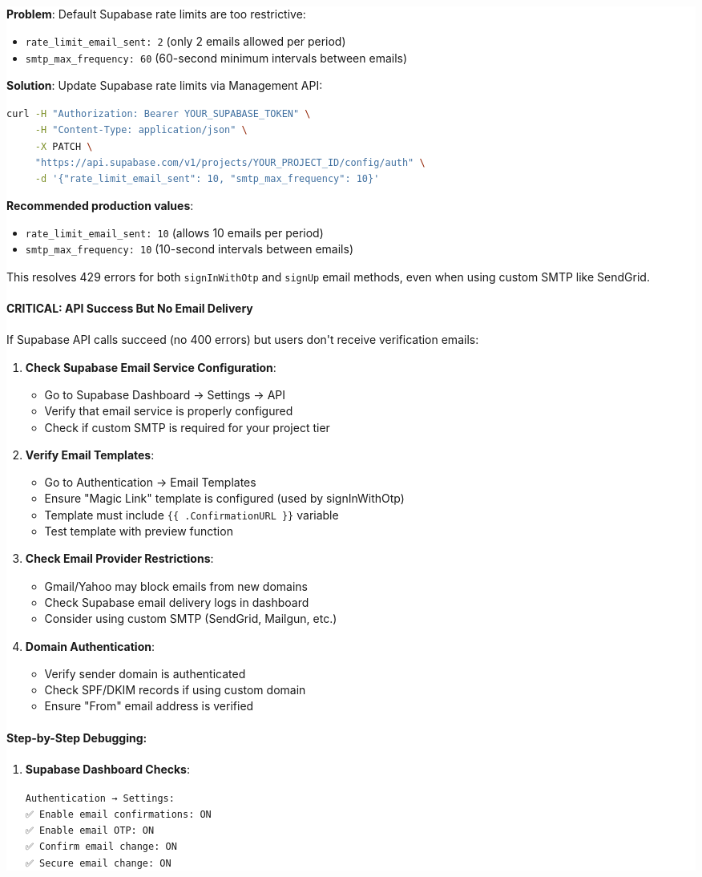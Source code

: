 **Problem**: Default Supabase rate limits are too restrictive:
- `rate_limit_email_sent: 2` (only 2 emails allowed per period)
- `smtp_max_frequency: 60` (60-second minimum intervals between emails)

**Solution**: Update Supabase rate limits via Management API:

```bash
curl -H "Authorization: Bearer YOUR_SUPABASE_TOKEN" \
     -H "Content-Type: application/json" \
     -X PATCH \
     "https://api.supabase.com/v1/projects/YOUR_PROJECT_ID/config/auth" \
     -d '{"rate_limit_email_sent": 10, "smtp_max_frequency": 10}'
```

**Recommended production values**:
- `rate_limit_email_sent: 10` (allows 10 emails per period)
- `smtp_max_frequency: 10` (10-second intervals between emails)

This resolves 429 errors for both `signInWithOtp` and `signUp` email methods, even when using custom SMTP like SendGrid.

#### **CRITICAL: API Success But No Email Delivery**
If Supabase API calls succeed (no 400 errors) but users don't receive verification emails:

1. **Check Supabase Email Service Configuration**:
   - Go to Supabase Dashboard → Settings → API
   - Verify that email service is properly configured
   - Check if custom SMTP is required for your project tier

2. **Verify Email Templates**:
   - Go to Authentication → Email Templates
   - Ensure "Magic Link" template is configured (used by signInWithOtp)
   - Template must include `{{ .ConfirmationURL }}` variable
   - Test template with preview function

3. **Check Email Provider Restrictions**:
   - Gmail/Yahoo may block emails from new domains
   - Check Supabase email delivery logs in dashboard
   - Consider using custom SMTP (SendGrid, Mailgun, etc.)

4. **Domain Authentication**:
   - Verify sender domain is authenticated
   - Check SPF/DKIM records if using custom domain
   - Ensure "From" email address is verified

#### **Step-by-Step Debugging**:

1. **Supabase Dashboard Checks**:
   ```
   Authentication → Settings:
   ✅ Enable email confirmations: ON
   ✅ Enable email OTP: ON
   ✅ Confirm email change: ON
   ✅ Secure email change: ON
   ```
